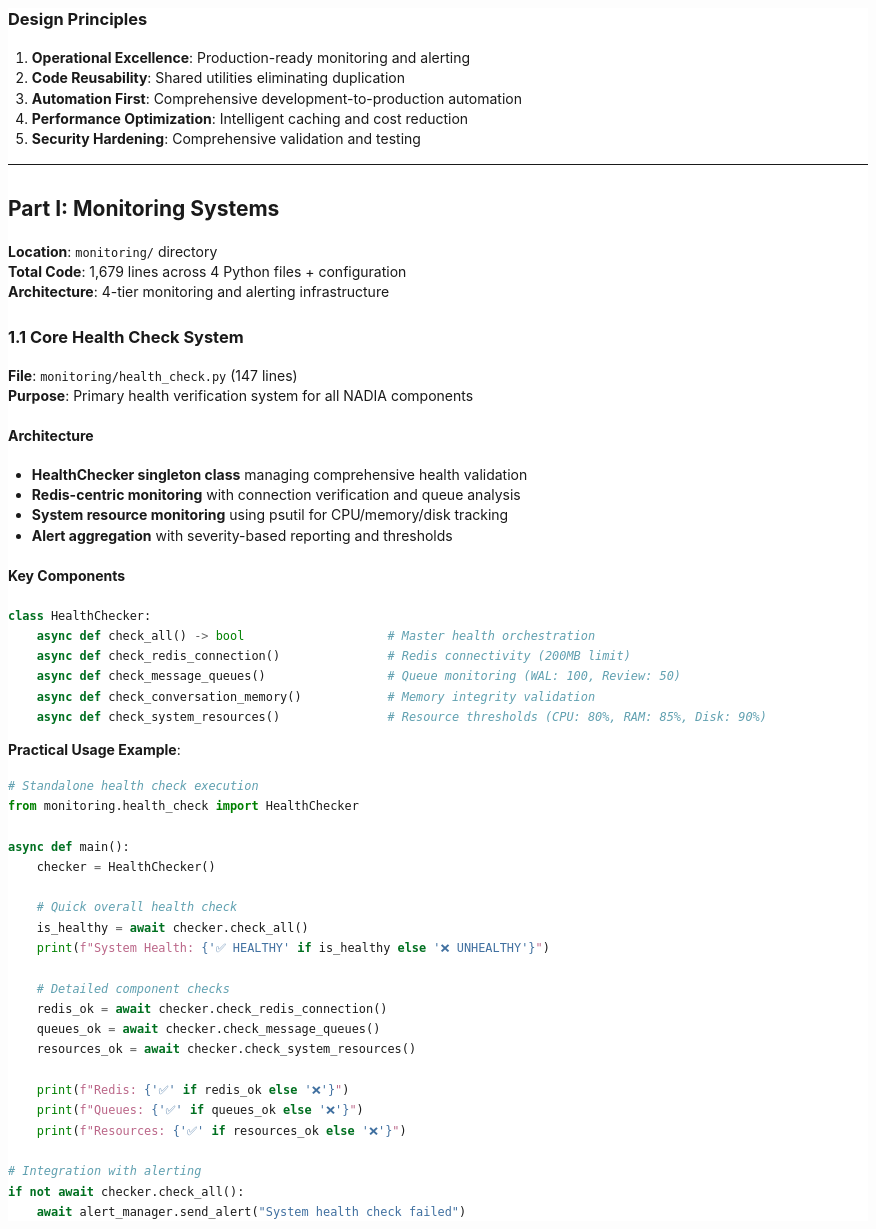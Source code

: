 ### Design Principles

1. **Operational Excellence**: Production-ready monitoring and alerting
2. **Code Reusability**: Shared utilities eliminating duplication
3. **Automation First**: Comprehensive development-to-production automation
4. **Performance Optimization**: Intelligent caching and cost reduction
5. **Security Hardening**: Comprehensive validation and testing

---

## Part I: Monitoring Systems

**Location**: `monitoring/` directory  
**Total Code**: 1,679 lines across 4 Python files + configuration  
**Architecture**: 4-tier monitoring and alerting infrastructure

### 1.1 Core Health Check System

**File**: `monitoring/health_check.py` (147 lines)  
**Purpose**: Primary health verification system for all NADIA components

#### Architecture
- **HealthChecker singleton class** managing comprehensive health validation
- **Redis-centric monitoring** with connection verification and queue analysis
- **System resource monitoring** using psutil for CPU/memory/disk tracking
- **Alert aggregation** with severity-based reporting and thresholds

#### Key Components

```python
class HealthChecker:
    async def check_all() -> bool                    # Master health orchestration
    async def check_redis_connection()               # Redis connectivity (200MB limit)
    async def check_message_queues()                 # Queue monitoring (WAL: 100, Review: 50)
    async def check_conversation_memory()            # Memory integrity validation
    async def check_system_resources()               # Resource thresholds (CPU: 80%, RAM: 85%, Disk: 90%)
```

**Practical Usage Example**:
```python
# Standalone health check execution
from monitoring.health_check import HealthChecker

async def main():
    checker = HealthChecker()
    
    # Quick overall health check
    is_healthy = await checker.check_all()
    print(f"System Health: {'✅ HEALTHY' if is_healthy else '❌ UNHEALTHY'}")
    
    # Detailed component checks
    redis_ok = await checker.check_redis_connection()
    queues_ok = await checker.check_message_queues()
    resources_ok = await checker.check_system_resources()
    
    print(f"Redis: {'✅' if redis_ok else '❌'}")
    print(f"Queues: {'✅' if queues_ok else '❌'}")
    print(f"Resources: {'✅' if resources_ok else '❌'}")

# Integration with alerting
if not await checker.check_all():
    await alert_manager.send_alert("System health check failed")
```
